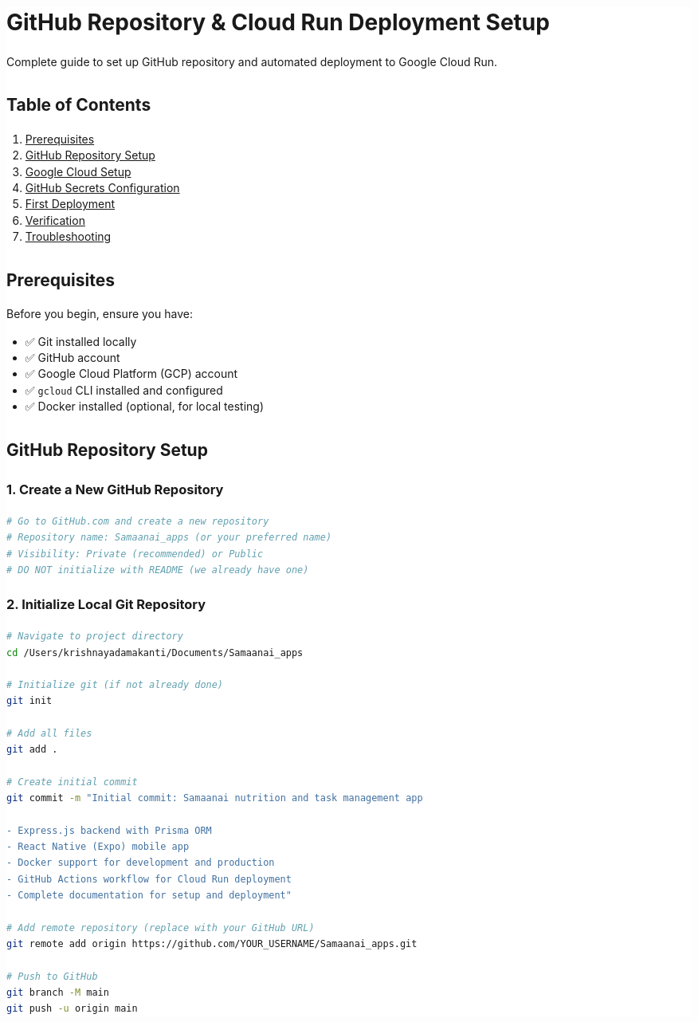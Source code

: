 # GitHub Repository & Cloud Run Deployment Setup

Complete guide to set up GitHub repository and automated deployment to Google Cloud Run.

## Table of Contents

1. [Prerequisites](#prerequisites)
2. [GitHub Repository Setup](#github-repository-setup)
3. [Google Cloud Setup](#google-cloud-setup)
4. [GitHub Secrets Configuration](#github-secrets-configuration)
5. [First Deployment](#first-deployment)
6. [Verification](#verification)
7. [Troubleshooting](#troubleshooting)

## Prerequisites

Before you begin, ensure you have:

- ✅ Git installed locally
- ✅ GitHub account
- ✅ Google Cloud Platform (GCP) account
- ✅ `gcloud` CLI installed and configured
- ✅ Docker installed (optional, for local testing)

## GitHub Repository Setup

### 1. Create a New GitHub Repository

```bash
# Go to GitHub.com and create a new repository
# Repository name: Samaanai_apps (or your preferred name)
# Visibility: Private (recommended) or Public
# DO NOT initialize with README (we already have one)
```

### 2. Initialize Local Git Repository

```bash
# Navigate to project directory
cd /Users/krishnayadamakanti/Documents/Samaanai_apps

# Initialize git (if not already done)
git init

# Add all files
git add .

# Create initial commit
git commit -m "Initial commit: Samaanai nutrition and task management app

- Express.js backend with Prisma ORM
- React Native (Expo) mobile app
- Docker support for development and production
- GitHub Actions workflow for Cloud Run deployment
- Complete documentation for setup and deployment"

# Add remote repository (replace with your GitHub URL)
git remote add origin https://github.com/YOUR_USERNAME/Samaanai_apps.git

# Push to GitHub
git branch -M main
git push -u origin main
```